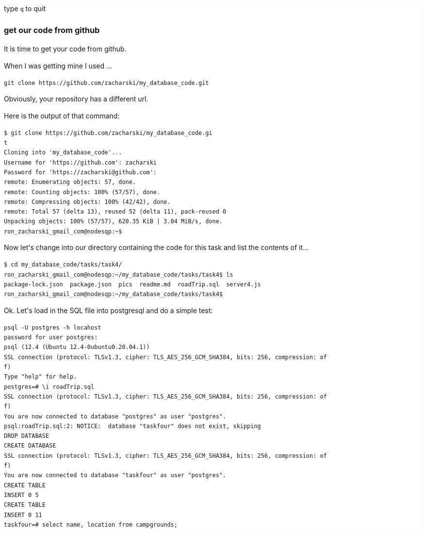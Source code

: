 type `q` to quit

### get our code from github

It is time to get your code from github. 

When I was getting mine I used ...

```
git clone https://github.com/zacharski/my_database_code.git
```

Obviously, your repository has a different url.

Here is the output of that command:



```
$ git clone https://github.com/zacharski/my_database_code.gi
t
Cloning into 'my_database_code'...
Username for 'https://github.com': zacharski
Password for 'https://zacharski@github.com': 
remote: Enumerating objects: 57, done.
remote: Counting objects: 100% (57/57), done.
remote: Compressing objects: 100% (42/42), done.
remote: Total 57 (delta 13), reused 52 (delta 11), pack-reused 0
Unpacking objects: 100% (57/57), 620.35 KiB | 3.04 MiB/s, done.
ron_zacharski_gmail_com@nodesqp:~$ 

```



Now let's change into our directory containing the code for this task and list the contents of it...

```
$ cd my_database_code/tasks/task4/
ron_zacharski_gmail_com@nodesqp:~/my_database_code/tasks/task4$ ls
package-lock.json  package.json  pics  readme.md  roadTrip.sql  server4.js
ron_zacharski_gmail_com@nodesqp:~/my_database_code/tasks/task4$ 

```

Ok. Let's load in the SQL file into postgresql and do a simple test:



```
psql -U postgres -h locahost
password for user postgres: 
psql (12.4 (Ubuntu 12.4-0ubuntu0.20.04.1))
SSL connection (protocol: TLSv1.3, cipher: TLS_AES_256_GCM_SHA384, bits: 256, compression: of
f)
Type "help" for help.
postgres=# \i roadTrip.sql
SSL connection (protocol: TLSv1.3, cipher: TLS_AES_256_GCM_SHA384, bits: 256, compression: of
f)
You are now connected to database "postgres" as user "postgres".
psql:roadTrip.sql:2: NOTICE:  database "taskfour" does not exist, skipping
DROP DATABASE
CREATE DATABASE
SSL connection (protocol: TLSv1.3, cipher: TLS_AES_256_GCM_SHA384, bits: 256, compression: of
f)
You are now connected to database "taskfour" as user "postgres".
CREATE TABLE
INSERT 0 5
CREATE TABLE
INSERT 0 11
taskfour=# select name, location from campgrounds;
```
